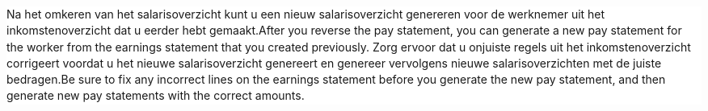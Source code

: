 <span data-ttu-id="3e747-258">Na het omkeren van het salarisoverzicht kunt u een nieuw salarisoverzicht genereren voor de werknemer uit het inkomstenoverzicht dat u eerder hebt gemaakt.</span><span class="sxs-lookup"><span data-stu-id="3e747-258">After you reverse the pay statement, you can generate a new pay statement for the worker from the earnings statement that you created previously.</span></span> <span data-ttu-id="3e747-259">Zorg ervoor dat u onjuiste regels uit het inkomstenoverzicht corrigeert voordat u het nieuwe salarisoverzicht genereert en genereer vervolgens nieuwe salarisoverzichten met de juiste bedragen.</span><span class="sxs-lookup"><span data-stu-id="3e747-259">Be sure to fix any incorrect lines on the earnings statement before you generate the new pay statement, and then generate new pay statements with the correct amounts.</span></span> 

